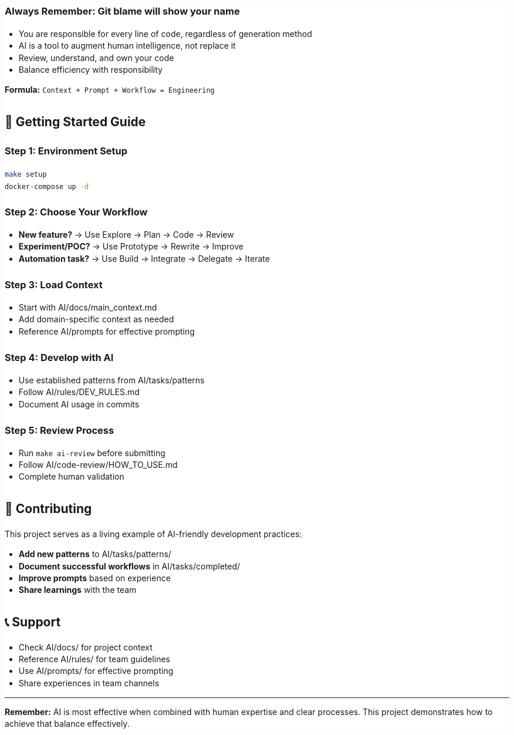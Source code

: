 ### Always Remember: **Git blame will show your name**

- You are responsible for every line of code, regardless of generation method
- AI is a tool to augment human intelligence, not replace it
- Review, understand, and own your code
- Balance efficiency with responsibility

**Formula:** `Context + Prompt + Workflow = Engineering`

## 🚦 Getting Started Guide

### Step 1: Environment Setup
```bash
make setup
docker-compose up -d
```

### Step 2: Choose Your Workflow
- **New feature?** → Use Explore → Plan → Code → Review
- **Experiment/POC?** → Use Prototype → Rewrite → Improve
- **Automation task?** → Use Build → Integrate → Delegate → Iterate

### Step 3: Load Context
- Start with AI/docs/main_context.md
- Add domain-specific context as needed
- Reference AI/prompts for effective prompting

### Step 4: Develop with AI
- Use established patterns from AI/tasks/patterns
- Follow AI/rules/DEV_RULES.md
- Document AI usage in commits

### Step 5: Review Process
- Run `make ai-review` before submitting
- Follow AI/code-review/HOW_TO_USE.md
- Complete human validation

## 🤝 Contributing

This project serves as a living example of AI-friendly development practices:

- **Add new patterns** to AI/tasks/patterns/
- **Document successful workflows** in AI/tasks/completed/
- **Improve prompts** based on experience
- **Share learnings** with the team

## 📞 Support

- Check AI/docs/ for project context
- Reference AI/rules/ for team guidelines  
- Use AI/prompts/ for effective prompting
- Share experiences in team channels

---

**Remember:** AI is most effective when combined with human expertise and clear processes. This project demonstrates how to achieve that balance effectively.
